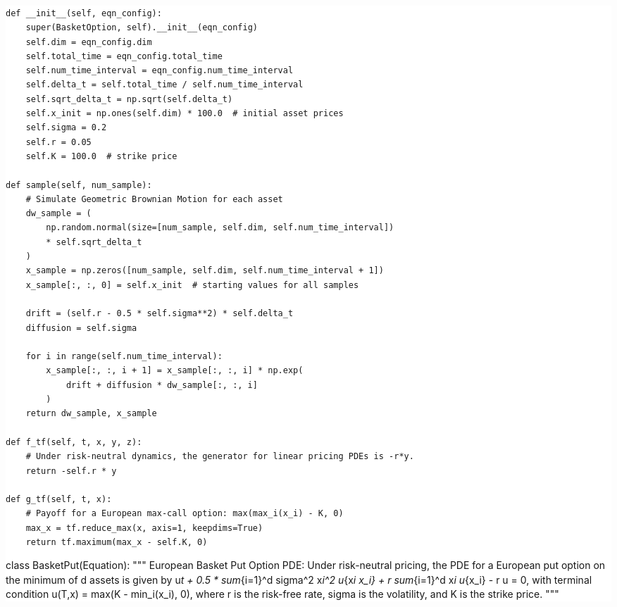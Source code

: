     def __init__(self, eqn_config):
        super(BasketOption, self).__init__(eqn_config)
        self.dim = eqn_config.dim
        self.total_time = eqn_config.total_time
        self.num_time_interval = eqn_config.num_time_interval
        self.delta_t = self.total_time / self.num_time_interval
        self.sqrt_delta_t = np.sqrt(self.delta_t)
        self.x_init = np.ones(self.dim) * 100.0  # initial asset prices
        self.sigma = 0.2
        self.r = 0.05
        self.K = 100.0  # strike price

    def sample(self, num_sample):
        # Simulate Geometric Brownian Motion for each asset
        dw_sample = (
            np.random.normal(size=[num_sample, self.dim, self.num_time_interval])
            * self.sqrt_delta_t
        )
        x_sample = np.zeros([num_sample, self.dim, self.num_time_interval + 1])
        x_sample[:, :, 0] = self.x_init  # starting values for all samples

        drift = (self.r - 0.5 * self.sigma**2) * self.delta_t
        diffusion = self.sigma

        for i in range(self.num_time_interval):
            x_sample[:, :, i + 1] = x_sample[:, :, i] * np.exp(
                drift + diffusion * dw_sample[:, :, i]
            )
        return dw_sample, x_sample

    def f_tf(self, t, x, y, z):
        # Under risk-neutral dynamics, the generator for linear pricing PDEs is -r*y.
        return -self.r * y

    def g_tf(self, t, x):
        # Payoff for a European max-call option: max(max_i(x_i) - K, 0)
        max_x = tf.reduce_max(x, axis=1, keepdims=True)
        return tf.maximum(max_x - self.K, 0)

class BasketPut(Equation):
"""
European Basket Put Option PDE:
Under risk-neutral pricing, the PDE for a European put option on the minimum of d assets is
given by
u*t + 0.5 \* sum*{i=1}^d sigma^2 x*i^2 u*{x*i x_i} + r sum*{i=1}^d x*i u*{x_i} - r u = 0,
with terminal condition u(T,x) = max(K - min_i(x_i), 0),
where r is the risk-free rate, sigma is the volatility, and K is the strike price.
"""
